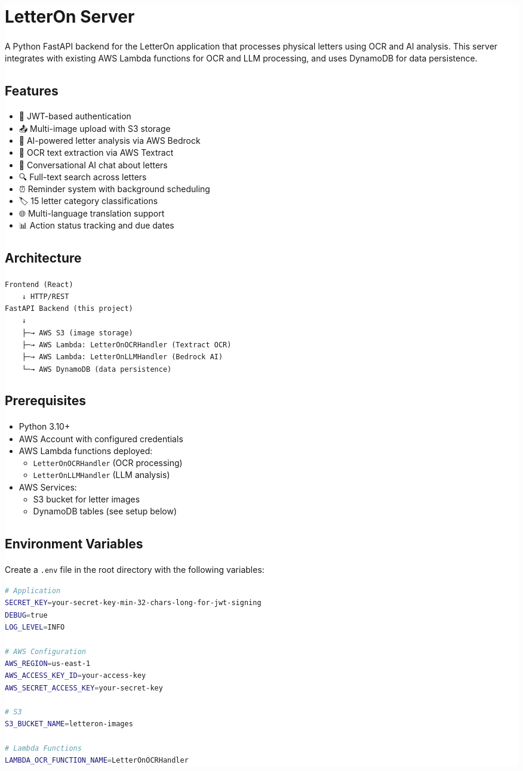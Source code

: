 # LetterOn Server

A Python FastAPI backend for the LetterOn application that processes physical letters using OCR and AI analysis. This server integrates with existing AWS Lambda functions for OCR and LLM processing, and uses DynamoDB for data persistence.

## Features

- 🔐 JWT-based authentication
- 📤 Multi-image upload with S3 storage
- 🤖 AI-powered letter analysis via AWS Bedrock
- 📝 OCR text extraction via AWS Textract
- 💬 Conversational AI chat about letters
- 🔍 Full-text search across letters
- ⏰ Reminder system with background scheduling
- 🏷️ 15 letter category classifications
- 🌐 Multi-language translation support
- 📊 Action status tracking and due dates

## Architecture

```
Frontend (React)
    ↓ HTTP/REST
FastAPI Backend (this project)
    ↓
    ├─→ AWS S3 (image storage)
    ├─→ AWS Lambda: LetterOnOCRHandler (Textract OCR)
    ├─→ AWS Lambda: LetterOnLLMHandler (Bedrock AI)
    └─→ AWS DynamoDB (data persistence)
```

## Prerequisites

- Python 3.10+
- AWS Account with configured credentials
- AWS Lambda functions deployed:
  - `LetterOnOCRHandler` (OCR processing)
  - `LetterOnLLMHandler` (LLM analysis)
- AWS Services:
  - S3 bucket for letter images
  - DynamoDB tables (see setup below)

## Environment Variables

Create a `.env` file in the root directory with the following variables:

```bash
# Application
SECRET_KEY=your-secret-key-min-32-chars-long-for-jwt-signing
DEBUG=true
LOG_LEVEL=INFO

# AWS Configuration
AWS_REGION=us-east-1
AWS_ACCESS_KEY_ID=your-access-key
AWS_SECRET_ACCESS_KEY=your-secret-key

# S3
S3_BUCKET_NAME=letteron-images

# Lambda Functions
LAMBDA_OCR_FUNCTION_NAME=LetterOnOCRHandler
```